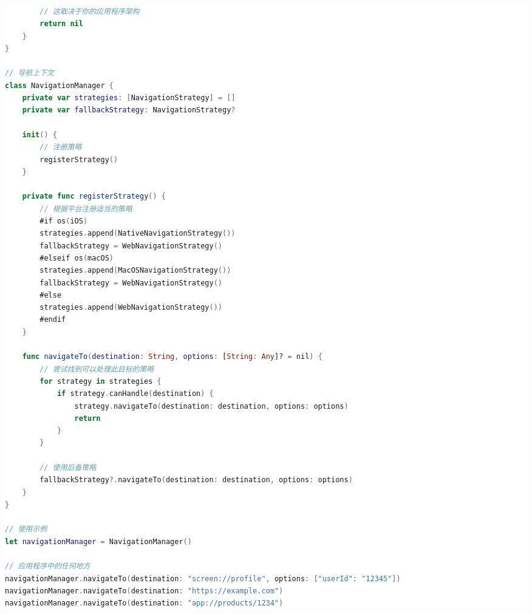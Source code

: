 ```swift
        // 这取决于你的应用程序架构
        return nil
    }
}

// 导航上下文
class NavigationManager {
    private var strategies: [NavigationStrategy] = []
    private var fallbackStrategy: NavigationStrategy?
    
    init() {
        // 注册策略
        registerStrategy()
    }
    
    private func registerStrategy() {
        // 根据平台注册适当的策略
        #if os(iOS)
        strategies.append(NativeNavigationStrategy())
        fallbackStrategy = WebNavigationStrategy()
        #elseif os(macOS)
        strategies.append(MacOSNavigationStrategy())
        fallbackStrategy = WebNavigationStrategy()
        #else
        strategies.append(WebNavigationStrategy())
        #endif
    }
    
    func navigateTo(destination: String, options: [String: Any]? = nil) {
        // 尝试找到可以处理此目标的策略
        for strategy in strategies {
            if strategy.canHandle(destination) {
                strategy.navigateTo(destination: destination, options: options)
                return
            }
        }
        
        // 使用后备策略
        fallbackStrategy?.navigateTo(destination: destination, options: options)
    }
}

// 使用示例
let navigationManager = NavigationManager()

// 应用程序中的任何地方
navigationManager.navigateTo(destination: "screen://profile", options: ["userId": "12345"])
navigationManager.navigateTo(destination: "https://example.com")
navigationManager.navigateTo(destination: "app://products/1234")
```
